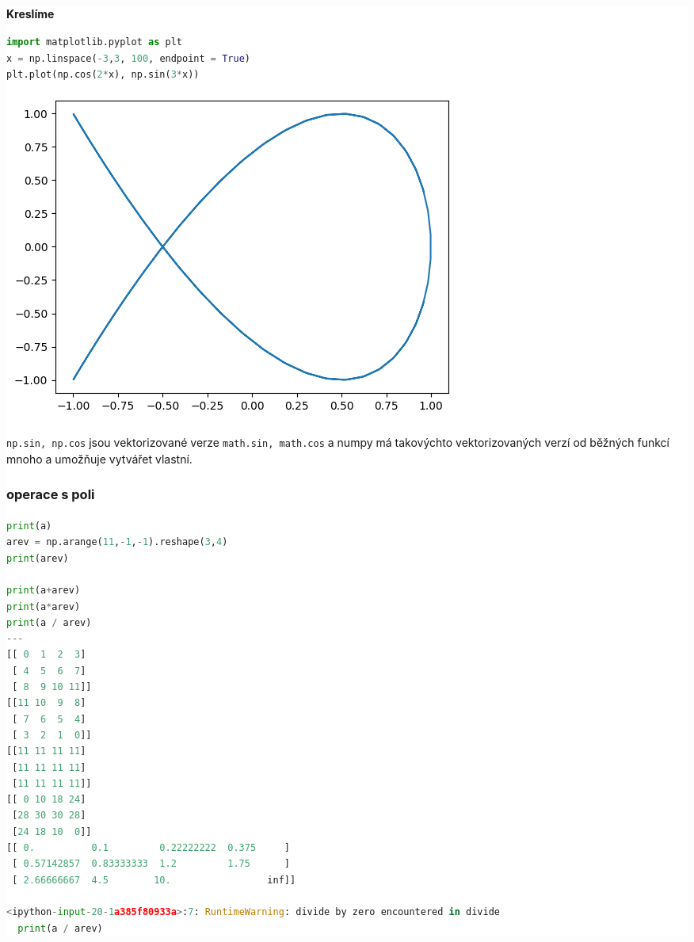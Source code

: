 **Kreslíme**

```python
import matplotlib.pyplot as plt
x = np.linspace(-3,3, 100, endpoint = True)
plt.plot(np.cos(2*x), np.sin(3*x))
```

![Bez názvu](img/np_cos.png)

`np.sin, np.cos` jsou vektorizované verze `math.sin, math.cos` a numpy má takovýchto vektorizovaných verzí od běžných funkcí mnoho a umožňuje vytvářet vlastní.

### operace s poli

```python
print(a)
arev = np.arange(11,-1,-1).reshape(3,4)
print(arev)

print(a+arev)
print(a*arev)
print(a / arev)
---
[[ 0  1  2  3]
 [ 4  5  6  7]
 [ 8  9 10 11]]
[[11 10  9  8]
 [ 7  6  5  4]
 [ 3  2  1  0]]
[[11 11 11 11]
 [11 11 11 11]
 [11 11 11 11]]
[[ 0 10 18 24]
 [28 30 30 28]
 [24 18 10  0]]
[[ 0.          0.1         0.22222222  0.375     ]
 [ 0.57142857  0.83333333  1.2         1.75      ]
 [ 2.66666667  4.5        10.                 inf]]

<ipython-input-20-1a385f80933a>:7: RuntimeWarning: divide by zero encountered in divide
  print(a / arev)

```
